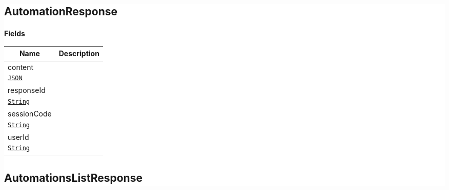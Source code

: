 </td>
</tr>
</tbody>
</table>

## AutomationResponse

<p style={{ marginBottom: "0.4em" }}><strong>Fields</strong></p>

<table>
<thead><tr><th>Name</th><th>Description</th></tr></thead>
<tbody>
<tr>
<td>
content<br />
<a href="/api/scalars#json"><code>JSON</code></a>
</td>
<td>

</td>
</tr>
<tr>
<td>
responseId<br />
<a href="/api/scalars#string"><code>String</code></a>
</td>
<td>

</td>
</tr>
<tr>
<td>
sessionCode<br />
<a href="/api/scalars#string"><code>String</code></a>
</td>
<td>

</td>
</tr>
<tr>
<td>
userId<br />
<a href="/api/scalars#string"><code>String</code></a>
</td>
<td>

</td>
</tr>
</tbody>
</table>

## AutomationsListResponse
